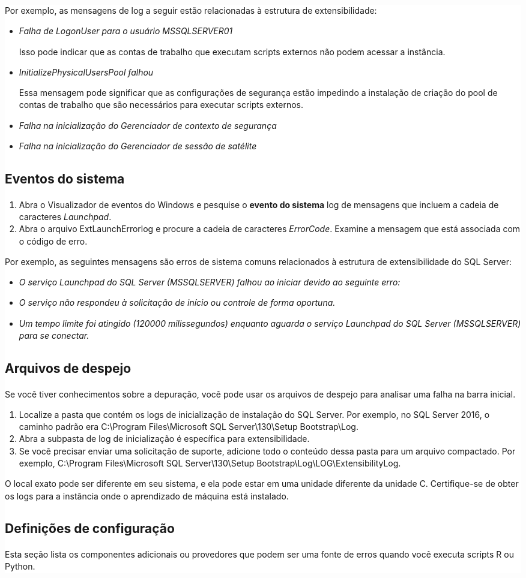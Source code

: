 Por exemplo, as mensagens de log a seguir estão relacionadas à estrutura de extensibilidade:

* *Falha de LogonUser para o usuário MSSQLSERVER01*
  
  Isso pode indicar que as contas de trabalho que executam scripts externos não podem acessar a instância.

* *InitializePhysicalUsersPool falhou*
  
  Essa mensagem pode significar que as configurações de segurança estão impedindo a instalação de criação do pool de contas de trabalho que são necessários para executar scripts externos.

* *Falha na inicialização do Gerenciador de contexto de segurança*

* *Falha na inicialização do Gerenciador de sessão de satélite*

## <a name="system-events"></a>Eventos do sistema

1. Abra o Visualizador de eventos do Windows e pesquise o **evento do sistema** log de mensagens que incluem a cadeia de caracteres *Launchpad*.
2. Abra o arquivo ExtLaunchErrorlog e procure a cadeia de caracteres *ErrorCode*. Examine a mensagem que está associada com o código de erro.

Por exemplo, as seguintes mensagens são erros de sistema comuns relacionados à estrutura de extensibilidade do SQL Server:

* *O serviço Launchpad do SQL Server (MSSQLSERVER) falhou ao iniciar devido ao seguinte erro:  <text>*

* *O serviço não respondeu à solicitação de início ou controle de forma oportuna.*

* *Um tempo limite foi atingido (120000 milissegundos) enquanto aguarda o serviço Launchpad do SQL Server (MSSQLSERVER) para se conectar.*

## <a name="dump-files"></a>Arquivos de despejo

Se você tiver conhecimentos sobre a depuração, você pode usar os arquivos de despejo para analisar uma falha na barra inicial.

1. Localize a pasta que contém os logs de inicialização de instalação do SQL Server. Por exemplo, no SQL Server 2016, o caminho padrão era C:\Program Files\Microsoft SQL Server\130\Setup Bootstrap\Log.
2. Abra a subpasta de log de inicialização é específica para extensibilidade.
3. Se você precisar enviar uma solicitação de suporte, adicione todo o conteúdo dessa pasta para um arquivo compactado. Por exemplo, C:\Program Files\Microsoft SQL Server\130\Setup Bootstrap\Log\LOG\ExtensibilityLog.
  
O local exato pode ser diferente em seu sistema, e ela pode estar em uma unidade diferente da unidade C. Certifique-se de obter os logs para a instância onde o aprendizado de máquina está instalado.

## <a name="configuration-settings"></a>Definições de configuração

Esta seção lista os componentes adicionais ou provedores que podem ser uma fonte de erros quando você executa scripts R ou Python.
